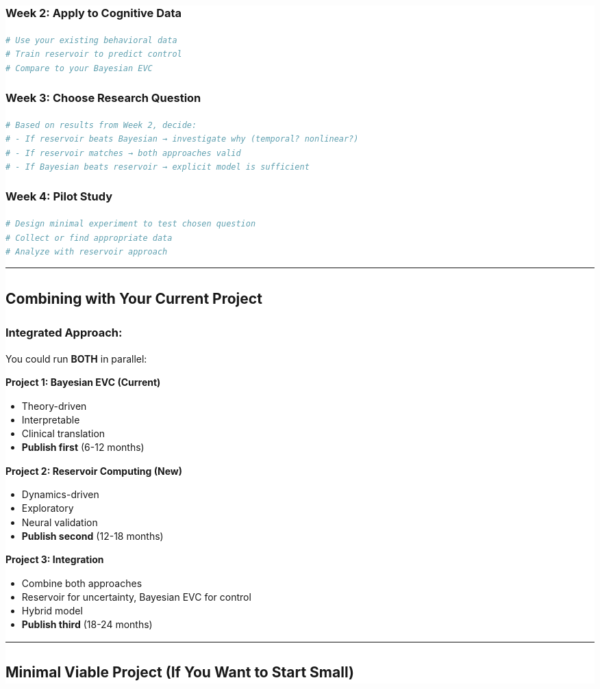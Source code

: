 ### **Week 2: Apply to Cognitive Data**

```python
# Use your existing behavioral data
# Train reservoir to predict control
# Compare to your Bayesian EVC
```

### **Week 3: Choose Research Question**

```python
# Based on results from Week 2, decide:
# - If reservoir beats Bayesian → investigate why (temporal? nonlinear?)
# - If reservoir matches → both approaches valid
# - If Bayesian beats reservoir → explicit model is sufficient
```

### **Week 4: Pilot Study**

```python
# Design minimal experiment to test chosen question
# Collect or find appropriate data
# Analyze with reservoir approach
```

---

## Combining with Your Current Project

### **Integrated Approach:**

You could run **BOTH** in parallel:

**Project 1: Bayesian EVC (Current)**
- Theory-driven
- Interpretable
- Clinical translation
- **Publish first** (6-12 months)

**Project 2: Reservoir Computing (New)**
- Dynamics-driven
- Exploratory
- Neural validation
- **Publish second** (12-18 months)

**Project 3: Integration**
- Combine both approaches
- Reservoir for uncertainty, Bayesian EVC for control
- Hybrid model
- **Publish third** (18-24 months)

---

## Minimal Viable Project (If You Want to Start Small)
